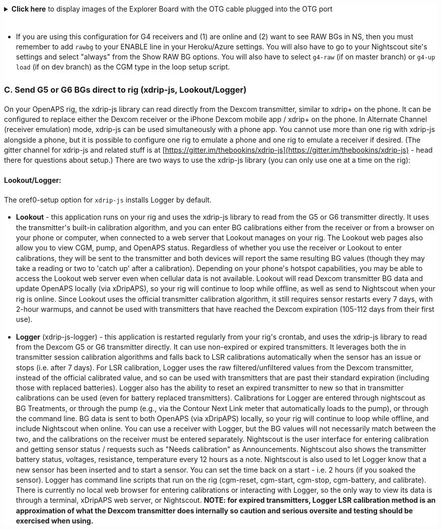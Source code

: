 <details><summary><b>Click here</b> to display images of the Explorer Board with the OTG cable plugged into the OTG port</summary></details>
<br>
   
   * If you are using this configuration for G4 receivers and (1) are online and (2) want to see RAW BGs in NS, then you must remember to add `rawbg` to your ENABLE line in your Heroku/Azure settings.  You will also have to go to your Nightscout site's settings and select "always" from the Show RAW BG options.  You will also have to select `g4-raw` (if on master branch) or `g4-upload` (if on dev branch) as the CGM type in the loop setup script.

### C. Send G5 or G6 BGs direct to rig (xdrip-js, Lookout/Logger)

On your OpenAPS rig, the xdrip-js library can read directly from the Dexcom transmitter, similar to xdrip+ on the phone. It can be configured to replace either the Dexcom receiver or the iPhone Dexcom mobile app / xdrip+ on the phone. In Alternate Channel (receiver emulation) mode, xdrip-js can be used simultaneously with a phone app. You cannot use more than one rig with xdrip-js alongside a phone, but it is possible to configure one rig to emulate a phone and one rig to emulate a receiver if desired. (The gitter channel for xdrip-js and related stuff is at [https://gitter.im/thebookins/xdrip-js](https://gitter.im/thebookins/xdrip-js) - head there for questions about setup.) There are two ways to use the xdrip-js library (you can only use one at a time on the rig):

#### Lookout/Logger:

The oref0-setup option for `xdrip-js` installs Logger by default.

   * **Lookout** - this application runs on your rig and uses the xdrip-js library to read from the G5 or G6 transmitter directly. It uses the transmitter's built-in calibration algorithm, and you can enter BG calibrations either from the receiver or from a browser on your phone or computer, when connected to a web server that Lookout manages on your rig. The Lookout web pages also allow you to view CGM, pump, and OpenAPS status. Regardless of whether you use the receiver or Lookout to enter calibrations, they will be sent to the transmitter and both devices will report the same resulting BG values (though they may take a reading or two to 'catch up' after a calibration). Depending on your phone's hotspot capabilities, you may be able to access the Lookout web server even when cellular data is not available. Lookout will read Dexcom transmitter BG data and update OpenAPS locally (via xDripAPS), so your rig will continue to loop while offline, as well as send to Nightscout when your rig is online. Since Lookout uses the official transmitter calibration algorithm, it still requires sensor restarts every 7 days, with 2-hour warmups, and cannot be used with transmitters that have reached the Dexcom expiration (105-112 days from their first use).
   
   * **Logger** (xdrip-js-logger) - this application is restarted regularly from your rig's crontab, and uses the xdrip-js library to read from the Dexcom G5 or G6 transmitter directly. It can use non-expired or expired transmitters. It leverages both the in transmitter session calibration algorithms and falls back to LSR calibrations automatically when the sensor has an issue or stops (i.e. after 7 days). For LSR calibration, Logger uses the raw filtered/unfiltered values from the Dexcom transmitter, instead of the official calibrated value, and so can be used with transmitters that are past their standard expiration (including those with replaced batteries). Logger also has the ability to reset an expired transmitter to new so that in transmitter calibrations can be used (even for battery replaced transmitters). Calibrations for Logger are entered through nightscout as BG Treatments, or through the pump (e.g., via the Contour Next Link meter that automatically loads to the pump), or through the command line. BG data is sent to both OpenAPS (via xDripAPS) locally, so your rig will continue to loop while offline, and include Nightscout when online. You can use a receiver with Logger, but the BG values will not necessarily match between the two, and the calibrations on the receiver must be entered separately. Nightscout is the user interface for entering calibration and getting sensor status / requests such as "Needs calibration" as Announcements. Nightscout also shows the transmitter battery status, voltages, resistance, temperature every 12 hours as a note. Nightscout is also used to let Logger know that a new sensor has been inserted and to start a sensor. You can set the time back on a start - i.e. 2 hours (if you soaked the sensor). Logger has command line scripts that run on the rig (cgm-reset, cgm-start, cgm-stop, cgm-battery, and calibrate). There is currently no local web browser for entering calibrations or interacting with Logger, so the only way to view its data is through a terminal, xDripAPS web server, or Nightscout. **NOTE: for expired transmitters, Logger LSR calibration method is an approximation of what the Dexcom transmitter does internally so caution and serious oversite and testing should be exercised when using.**
   